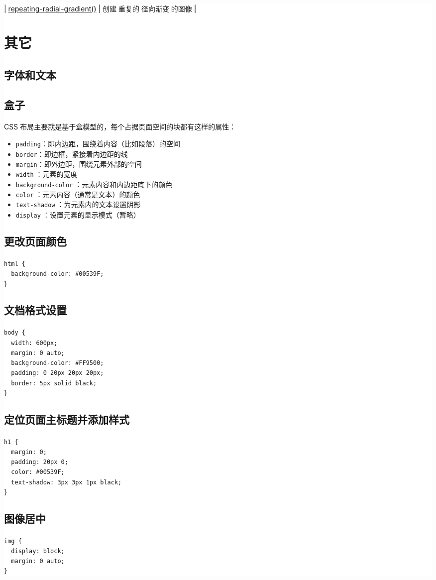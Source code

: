 | [repeating-radial-gradient()](https://www.runoob.com/cssref/func-repeating-radial-gradient.html) | 创建 重复的 径向渐变 的图像                                  |



# 其它

## 字体和文本



## 盒子

CSS 布局主要就是基于盒模型的，每个占据页面空间的块都有这样的属性：

- `padding`：即内边距，围绕着内容（比如段落）的空间
- `border`：即边框，紧接着内边距的线
- `margin`：即外边距，围绕元素外部的空间
- `width` ：元素的宽度
- `background-color` ：元素内容和内边距底下的颜色
- `color` ：元素内容（通常是文本）的颜色
- `text-shadow` ：为元素内的文本设置阴影
- `display` ：设置元素的显示模式（暂略）

## 更改页面颜色

```
html {
  background-color: #00539F;
}
```

## 文档格式设置

```
body {
  width: 600px;
  margin: 0 auto;
  background-color: #FF9500;
  padding: 0 20px 20px 20px;
  border: 5px solid black;
}
```

## 定位页面主标题并添加样式

```
h1 {
  margin: 0;
  padding: 20px 0;
  color: #00539F;
  text-shadow: 3px 3px 1px black;
}
```

## 图像居中

```
img {
  display: block;
  margin: 0 auto;
}
```


